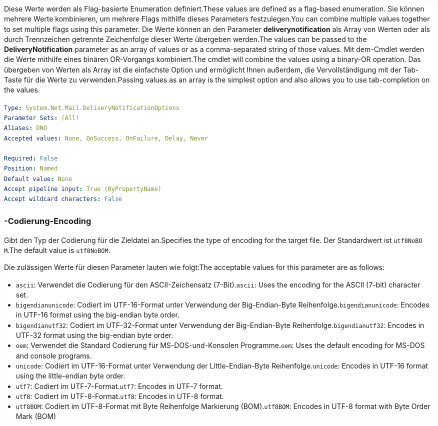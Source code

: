 <span data-ttu-id="7f626-179">Diese Werte werden als Flag-basierte Enumeration definiert.</span><span class="sxs-lookup"><span data-stu-id="7f626-179">These values are defined as a flag-based enumeration.</span></span> <span data-ttu-id="7f626-180">Sie können mehrere Werte kombinieren, um mehrere Flags mithilfe dieses Parameters festzulegen.</span><span class="sxs-lookup"><span data-stu-id="7f626-180">You can combine multiple values together to set multiple flags using this parameter.</span></span> <span data-ttu-id="7f626-181">Die Werte können an den Parameter **deliverynotification** als Array von Werten oder als durch Trennzeichen getrennte Zeichenfolge dieser Werte übergeben werden.</span><span class="sxs-lookup"><span data-stu-id="7f626-181">The values can be passed to the **DeliveryNotification** parameter as an array of values or as a comma-separated string of those values.</span></span> <span data-ttu-id="7f626-182">Mit dem-Cmdlet werden die Werte mithilfe eines binären OR-Vorgangs kombiniert.</span><span class="sxs-lookup"><span data-stu-id="7f626-182">The cmdlet will combine the values using a binary-OR operation.</span></span> <span data-ttu-id="7f626-183">Das übergeben von Werten als Array ist die einfachste Option und ermöglicht Ihnen außerdem, die Vervollständigung mit der Tab-Taste für die Werte zu verwenden.</span><span class="sxs-lookup"><span data-stu-id="7f626-183">Passing values as an array is the simplest option and also allows you to use tab-completion on the values.</span></span>

```yaml
Type: System.Net.Mail.DeliveryNotificationOptions
Parameter Sets: (All)
Aliases: DNO
Accepted values: None, OnSuccess, OnFailure, Delay, Never

Required: False
Position: Named
Default value: None
Accept pipeline input: True (ByPropertyName)
Accept wildcard characters: False
```

### <span data-ttu-id="7f626-184">-Codierung</span><span class="sxs-lookup"><span data-stu-id="7f626-184">-Encoding</span></span>

<span data-ttu-id="7f626-185">Gibt den Typ der Codierung für die Zieldatei an.</span><span class="sxs-lookup"><span data-stu-id="7f626-185">Specifies the type of encoding for the target file.</span></span> <span data-ttu-id="7f626-186">Der Standardwert ist `utf8NoBOM`.</span><span class="sxs-lookup"><span data-stu-id="7f626-186">The default value is `utf8NoBOM`.</span></span>

<span data-ttu-id="7f626-187">Die zulässigen Werte für diesen Parameter lauten wie folgt:</span><span class="sxs-lookup"><span data-stu-id="7f626-187">The acceptable values for this parameter are as follows:</span></span>

- <span data-ttu-id="7f626-188">`ascii`: Verwendet die Codierung für den ASCII-Zeichensatz (7-Bit).</span><span class="sxs-lookup"><span data-stu-id="7f626-188">`ascii`: Uses the encoding for the ASCII (7-bit) character set.</span></span>
- <span data-ttu-id="7f626-189">`bigendianunicode`: Codiert im UTF-16-Format unter Verwendung der Big-Endian-Byte Reihenfolge.</span><span class="sxs-lookup"><span data-stu-id="7f626-189">`bigendianunicode`: Encodes in UTF-16 format using the big-endian byte order.</span></span>
- <span data-ttu-id="7f626-190">`bigendianutf32`: Codiert im UTF-32-Format unter Verwendung der Big-Endian-Byte Reihenfolge.</span><span class="sxs-lookup"><span data-stu-id="7f626-190">`bigendianutf32`: Encodes in UTF-32 format using the big-endian byte order.</span></span>
- <span data-ttu-id="7f626-191">`oem`: Verwendet die Standard Codierung für MS-DOS-und-Konsolen Programme.</span><span class="sxs-lookup"><span data-stu-id="7f626-191">`oem`: Uses the default encoding for MS-DOS and console programs.</span></span>
- <span data-ttu-id="7f626-192">`unicode`: Codiert im UTF-16-Format unter Verwendung der Little-Endian-Byte Reihenfolge.</span><span class="sxs-lookup"><span data-stu-id="7f626-192">`unicode`: Encodes in UTF-16 format using the little-endian byte order.</span></span>
- <span data-ttu-id="7f626-193">`utf7`: Codiert im UTF-7-Format.</span><span class="sxs-lookup"><span data-stu-id="7f626-193">`utf7`: Encodes in UTF-7 format.</span></span>
- <span data-ttu-id="7f626-194">`utf8`: Codiert im UTF-8-Format.</span><span class="sxs-lookup"><span data-stu-id="7f626-194">`utf8`: Encodes in UTF-8 format.</span></span>
- <span data-ttu-id="7f626-195">`utf8BOM`: Codiert im UTF-8-Format mit Byte Reihenfolge Markierung (BOM).</span><span class="sxs-lookup"><span data-stu-id="7f626-195">`utf8BOM`: Encodes in UTF-8 format with Byte Order Mark (BOM)</span></span>